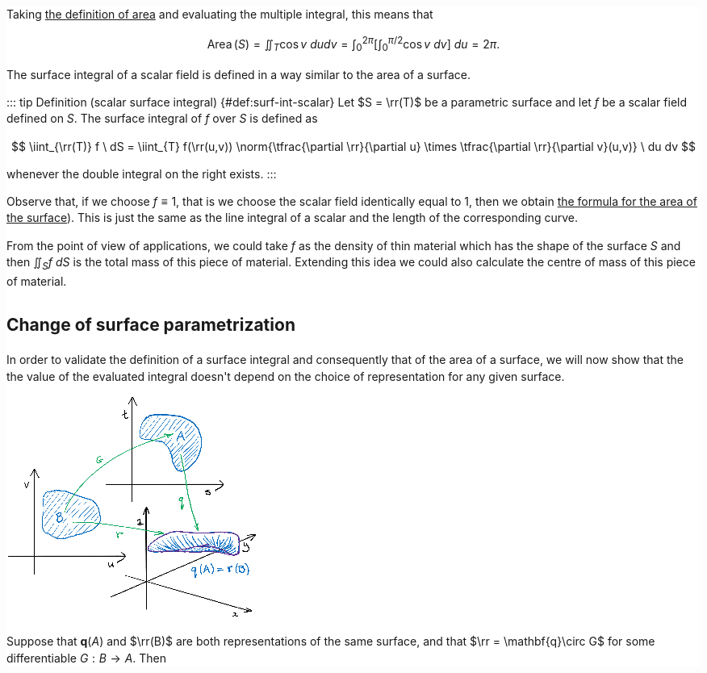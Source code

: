 Taking [the definition of area](#def:surface-area) and evaluating the multiple integral, this means that

$$
\operatorname{Area}(S)= \iint_{T} \cos v \ du dv
    = \int_{0}^{2\pi} \left[\int_{0}^{\pi/2} {\cos v} \ dv \right] \ du = {2\pi}.
$$

The surface integral of a scalar field is defined in a way similar to the area of a surface.

::: tip Definition (scalar surface integral) {#def:surf-int-scalar}
Let $S = \rr(T)$ be a parametric surface and let $f$ be a scalar field defined on $S$. The surface integral of $f$ over $S$ is defined as

$$
\iint_{\rr(T)} f \ dS
        = \iint_{T} f(\rr(u,v))  \norm{\tfrac{\partial \rr}{\partial u} \times \tfrac{\partial \rr}{\partial v}(u,v)} \ du dv
$$

whenever the double integral on the right exists.
:::

Observe that, if we choose $f\equiv 1$, that is we choose the scalar field identically equal to $1$, then we obtain [the formula for the area of the surface](#def:surface-area)). This is just the same as the line integral of a scalar and the length of the corresponding curve.

From the point of view of applications, we could take $f$ as the density of thin material which has the shape of the surface $S$ and then $\iint_{S} f \ dS$ is the total mass of this piece of material. Extending this idea we could also calculate the centre of mass of this piece of material.

## Change of surface parametrization

In order to validate the definition of a surface integral and consequently that of the area of a surface, we will now show that the the value of the evaluated integral doesn't depend on the choice of representation for any given surface.

![](../images/png/change-param.png "Two different representations for a given surface")

Suppose that $\mathbf{q}(A)$ and $\rr(B)$ are both representations of the same surface, and that $\rr = \mathbf{q}\circ G$ for some differentiable $G:B\to A$. Then


[graded6]: https://esamionline.uniroma2.it/course/view.php?id=6165&section=6